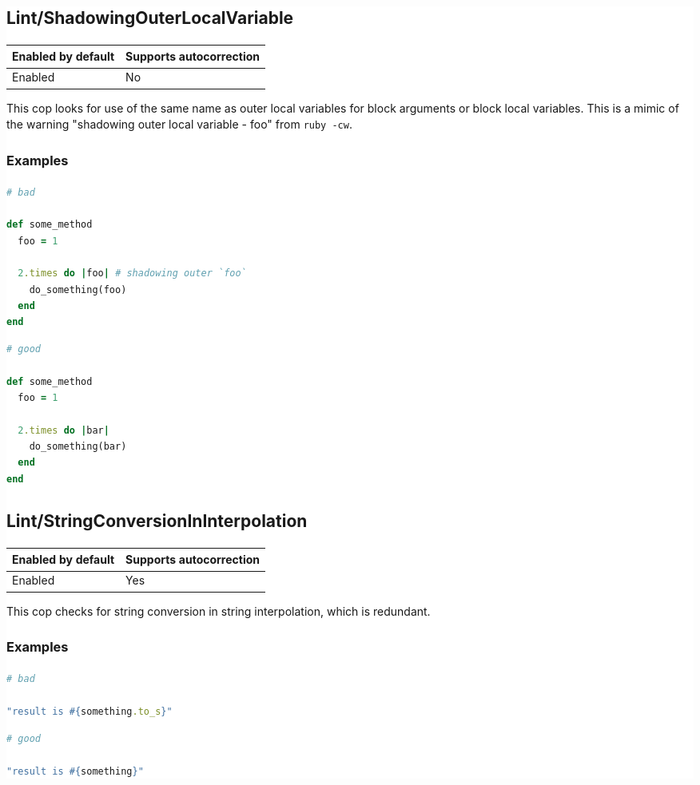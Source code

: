 ```ruby
```

## Lint/ShadowingOuterLocalVariable

Enabled by default | Supports autocorrection
--- | ---
Enabled | No

This cop looks for use of the same name as outer local variables
for block arguments or block local variables.
This is a mimic of the warning
"shadowing outer local variable - foo" from `ruby -cw`.

### Examples

```ruby
# bad

def some_method
  foo = 1

  2.times do |foo| # shadowing outer `foo`
    do_something(foo)
  end
end
```
```ruby
# good

def some_method
  foo = 1

  2.times do |bar|
    do_something(bar)
  end
end
```

## Lint/StringConversionInInterpolation

Enabled by default | Supports autocorrection
--- | ---
Enabled | Yes

This cop checks for string conversion in string interpolation,
which is redundant.

### Examples

```ruby
# bad

"result is #{something.to_s}"
```
```ruby
# good

"result is #{something}"
```
